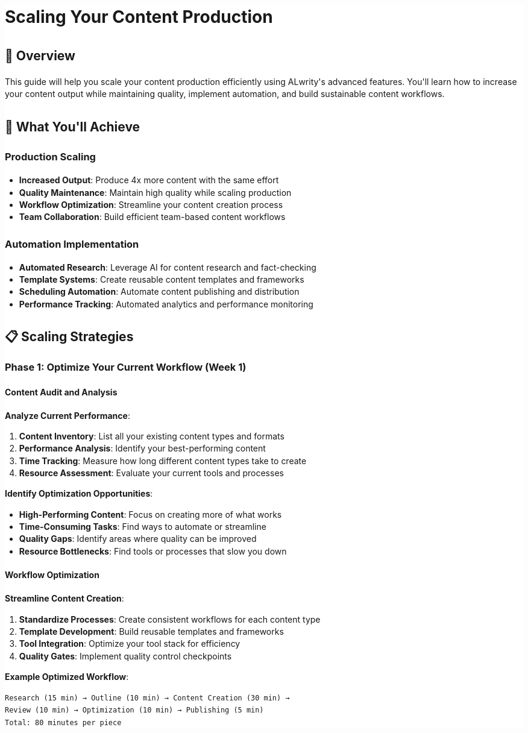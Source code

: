 # Scaling Your Content Production

## 🎯 Overview

This guide will help you scale your content production efficiently using ALwrity's advanced features. You'll learn how to increase your content output while maintaining quality, implement automation, and build sustainable content workflows.

## 🚀 What You'll Achieve

### Production Scaling
- **Increased Output**: Produce 4x more content with the same effort
- **Quality Maintenance**: Maintain high quality while scaling production
- **Workflow Optimization**: Streamline your content creation process
- **Team Collaboration**: Build efficient team-based content workflows

### Automation Implementation
- **Automated Research**: Leverage AI for content research and fact-checking
- **Template Systems**: Create reusable content templates and frameworks
- **Scheduling Automation**: Automate content publishing and distribution
- **Performance Tracking**: Automated analytics and performance monitoring

## 📋 Scaling Strategies

### Phase 1: Optimize Your Current Workflow (Week 1)

#### Content Audit and Analysis
**Analyze Current Performance**:
1. **Content Inventory**: List all your existing content types and formats
2. **Performance Analysis**: Identify your best-performing content
3. **Time Tracking**: Measure how long different content types take to create
4. **Resource Assessment**: Evaluate your current tools and processes

**Identify Optimization Opportunities**:
- **High-Performing Content**: Focus on creating more of what works
- **Time-Consuming Tasks**: Find ways to automate or streamline
- **Quality Gaps**: Identify areas where quality can be improved
- **Resource Bottlenecks**: Find tools or processes that slow you down

#### Workflow Optimization
**Streamline Content Creation**:
1. **Standardize Processes**: Create consistent workflows for each content type
2. **Template Development**: Build reusable templates and frameworks
3. **Tool Integration**: Optimize your tool stack for efficiency
4. **Quality Gates**: Implement quality control checkpoints

**Example Optimized Workflow**:
```
Research (15 min) → Outline (10 min) → Content Creation (30 min) → 
Review (10 min) → Optimization (10 min) → Publishing (5 min)
Total: 80 minutes per piece
```
